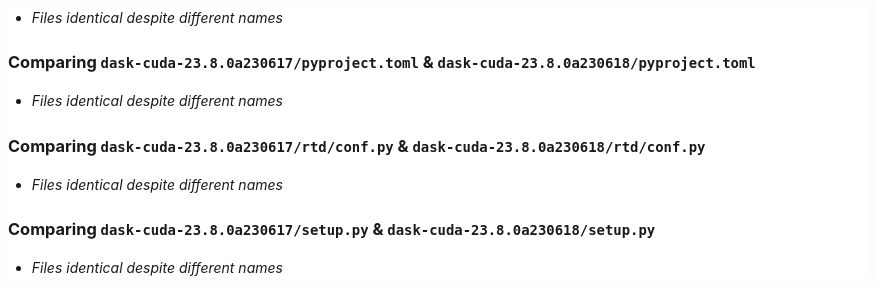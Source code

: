  * *Files identical despite different names*

### Comparing `dask-cuda-23.8.0a230617/pyproject.toml` & `dask-cuda-23.8.0a230618/pyproject.toml`

 * *Files identical despite different names*

### Comparing `dask-cuda-23.8.0a230617/rtd/conf.py` & `dask-cuda-23.8.0a230618/rtd/conf.py`

 * *Files identical despite different names*

### Comparing `dask-cuda-23.8.0a230617/setup.py` & `dask-cuda-23.8.0a230618/setup.py`

 * *Files identical despite different names*

